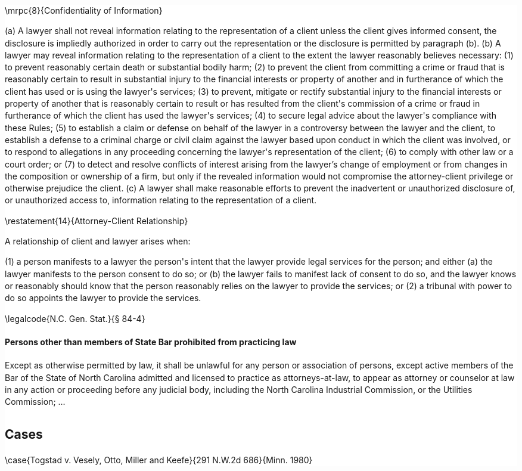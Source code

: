 
\mrpc{8}{Confidentiality of Information}

(a) A lawyer shall not reveal information relating to the representation of a client unless the client gives informed consent, the disclosure is impliedly authorized in order to carry out the representation or the disclosure is permitted by paragraph (b).
(b) A lawyer may reveal information relating to the representation of a client to the extent the lawyer reasonably believes necessary:
	(1) to prevent reasonably certain death or substantial bodily harm;
	(2) to prevent the client from committing a crime or fraud that is reasonably certain to result in substantial injury to the financial interests or property of another and in furtherance of which the client has used or is using the lawyer's services;
	(3) to prevent, mitigate or rectify substantial injury to the financial interests or property of another that is reasonably certain to result or has resulted from the client's commission of a crime or fraud in furtherance of which the client has used the lawyer's services;
	(4) to secure legal advice about the lawyer's compliance with these Rules;
	(5) to establish a claim or defense on behalf of the lawyer in a controversy between the lawyer and the client, to establish a defense to a criminal charge or civil claim against the lawyer based upon conduct in which the client was involved, or to respond to allegations in any proceeding concerning the lawyer's representation of the client;
	(6) to comply with other law or a court order; or
	(7) to detect and resolve conflicts of interest arising from the lawyer’s change of employment or from changes in the composition or ownership of a firm, but only if the revealed information would not compromise the attorney-client privilege or otherwise prejudice the client.
(c)  A lawyer shall make reasonable efforts to prevent the inadvertent or unauthorized disclosure of, or unauthorized access to, information relating to the representation of a client.


\restatement{14}{Attorney-Client Relationship}

A relationship of client and lawyer arises when:

(1) a person manifests to a lawyer the person's intent that the lawyer provide legal services for the person; and either
	(a) the lawyer manifests to the person consent to do so; or
	(b) the lawyer fails to manifest lack of consent to do so, and the lawyer knows or reasonably should know that the person reasonably relies on the lawyer to provide the services; or
(2) a tribunal with power to do so appoints the lawyer to provide the services.


\legalcode{N.C. Gen. Stat.}{§ 84-4}

#### Persons other than members of State Bar prohibited from practicing law

Except as otherwise permitted by law, it shall be unlawful for any person or association of persons, except active members of the Bar of the State of North Carolina admitted and licensed to practice as attorneys-at-law, to appear as attorney or counselor at law in any action or proceeding before any judicial body, including the North Carolina Industrial Commission, or the Utilities Commission; ...


## Cases

\case{Togstad v. Vesely, Otto, Miller and Keefe}{291 N.W.2d 686}{Minn. 1980}

